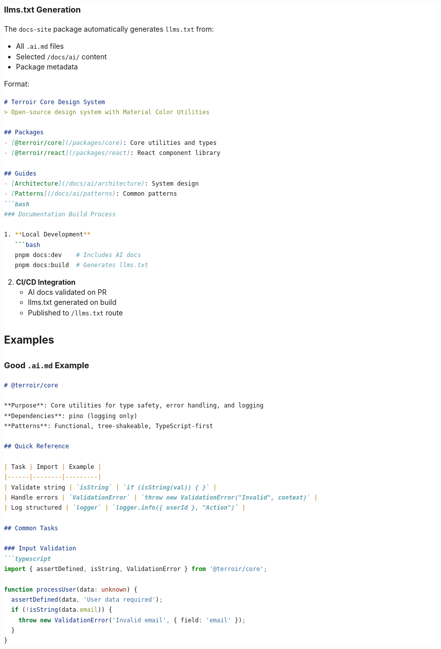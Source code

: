 ### llms.txt Generation

The `docs-site` package automatically generates `llms.txt` from:

- All `.ai.md` files
- Selected `/docs/ai/` content
- Package metadata

Format:

```markdown
# Terroir Core Design System
> Open-source design system with Material Color Utilities

## Packages
- [@terroir/core](/packages/core): Core utilities and types
- [@terroir/react](/packages/react): React component library

## Guides
- [Architecture](/docs/ai/architecture): System design
- [Patterns](/docs/ai/patterns): Common patterns
```bash
### Documentation Build Process

1. **Local Development**
   ```bash
   pnpm docs:dev    # Includes AI docs
   pnpm docs:build  # Generates llms.txt
   ```

2. **CI/CD Integration**
   - AI docs validated on PR
   - llms.txt generated on build
   - Published to `/llms.txt` route

## Examples

### Good `.ai.md` Example

```markdown
# @terroir/core

**Purpose**: Core utilities for type safety, error handling, and logging
**Dependencies**: pino (logging only)
**Patterns**: Functional, tree-shakeable, TypeScript-first

## Quick Reference

| Task | Import | Example |
|------|--------|---------|
| Validate string | `isString` | `if (isString(val)) { }` |
| Handle errors | `ValidationError` | `throw new ValidationError("Invalid", context)` |
| Log structured | `logger` | `logger.info({ userId }, "Action")` |

## Common Tasks

### Input Validation
```typescript
import { assertDefined, isString, ValidationError } from '@terroir/core';

function processUser(data: unknown) {
  assertDefined(data, 'User data required');
  if (!isString(data.email)) {
    throw new ValidationError('Invalid email', { field: 'email' });
  }
}
```
